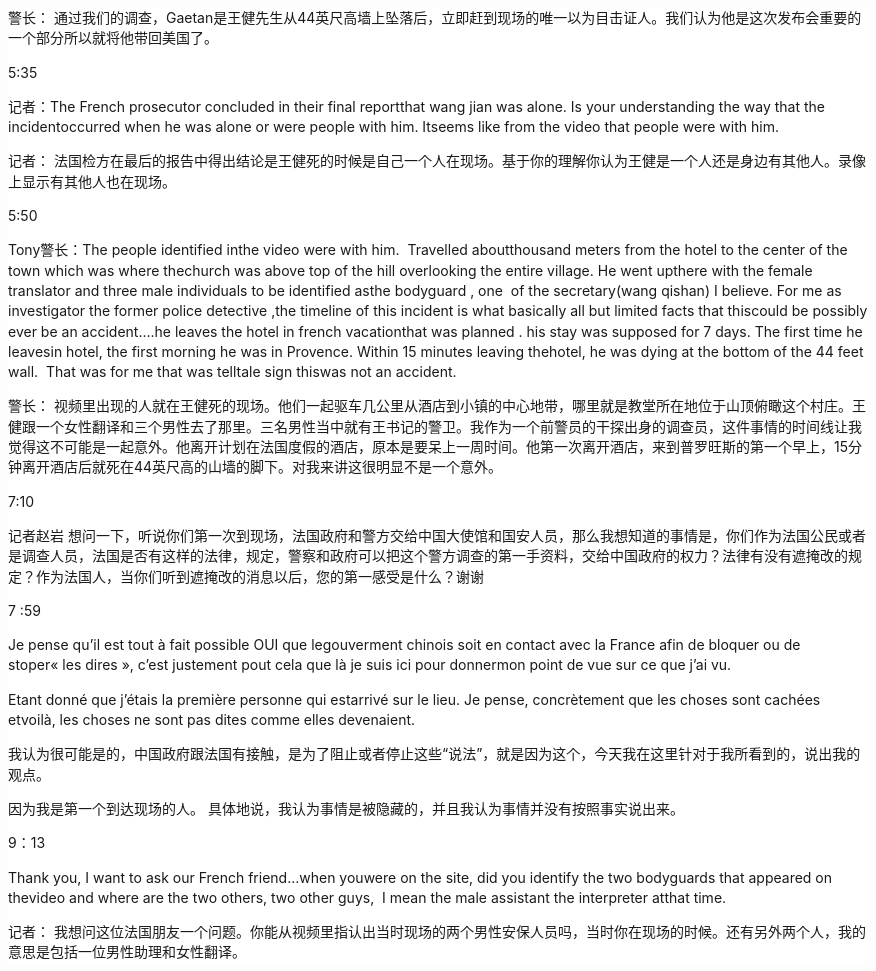 
警长： 通过我们的调查，Gaetan是王健先生从44英尺高墙上坠落后，立即赶到现场的唯一以为目击证人。我们认为他是这次发布会重要的一个部分所以就将他带回美国了。
  

5:35

记者：The French prosecutor concluded in their final reportthat wang jian was alone. Is your understanding the way that the incidentoccurred when he was alone or were people with him. Itseems like from the video that people were with him.

记者： 法国检方在最后的报告中得出结论是王健死的时候是自己一个人在现场。基于你的理解你认为王健是一个人还是身边有其他人。录像上显示有其他人也在现场。
  

5:50

Tony警长：The people identified inthe video were with him.  Travelled aboutthousand meters from the hotel to the center of the town which was where thechurch was above top of the hill overlooking the entire village. He went upthere with the female translator and three male individuals to be identified asthe bodyguard , one  of the secretary(wang qishan) I believe. For me as investigator the former police detective ,the timeline of this incident is what basically all but limited facts that thiscould be possibly ever be an accident….he leaves the hotel in french vacationthat was planned . his stay was supposed for 7 days. The first time he leavesin hotel, the first morning he was in Provence. Within 15 minutes leaving thehotel, he was dying at the bottom of the 44 feet wall.  That was for me that was telltale sign thiswas not an accident.
  

警长： 视频里出现的人就在王健死的现场。他们一起驱车几公里从酒店到小镇的中心地带，哪里就是教堂所在地位于山顶俯瞰这个村庄。王健跟一个女性翻译和三个男性去了那里。三名男性当中就有王书记的警卫。我作为一个前警员的干探出身的调查员，这件事情的时间线让我觉得这不可能是一起意外。他离开计划在法国度假的酒店，原本是要呆上一周时间。他第一次离开酒店，来到普罗旺斯的第一个早上，15分钟离开酒店后就死在44英尺高的山墙的脚下。对我来讲这很明显不是一个意外。
  

7:10

记者赵岩 想问一下，听说你们第一次到现场，法国政府和警方交给中国大使馆和国安人员，那么我想知道的事情是，你们作为法国公民或者是调查人员，法国是否有这样的法律，规定，警察和政府可以把这个警方调查的第一手资料，交给中国政府的权力？法律有没有遮掩改的规定？作为法国人，当你们听到遮掩改的消息以后，您的第一感受是什么？谢谢
  

7 :59

Je pense qu’il est tout à fait possible OUI que legouverment chinois soit en contact avec la France afin de bloquer ou de stoper« les dires », c’est justement pout cela que là je suis ici pour donnermon point de vue sur ce que j’ai vu.
  

Etant donné que j’étais la première personne qui estarrivé sur le lieu. Je pense, concrètement que les choses sont cachées etvoilà, les choses ne sont pas dites comme elles devenaient.
  

我认为很可能是的，中国政府跟法国有接触，是为了阻止或者停止这些“说法”，就是因为这个，今天我在这里针对于我所看到的，说出我的观点。
  

因为我是第一个到达现场的人。 具体地说，我认为事情是被隐藏的，并且我认为事情并没有按照事实说出来。
  

9：13

Thank you, I want to ask our French friend…when youwere on the site, did you identify the two bodyguards that appeared on thevideo and where are the two others, two other guys,  I mean the male assistant the interpreter atthat time.
  

记者： 我想问这位法国朋友一个问题。你能从视频里指认出当时现场的两个男性安保人员吗，当时你在现场的时候。还有另外两个人，我的意思是包括一位男性助理和女性翻译。
  
